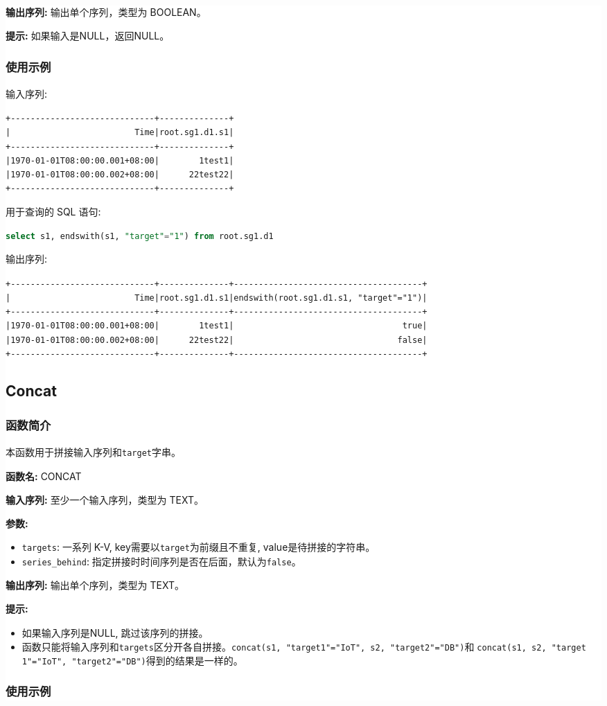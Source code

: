 **输出序列:** 输出单个序列，类型为 BOOLEAN。

**提示:** 如果输入是NULL，返回NULL。

###  使用示例

输入序列:

```
+-----------------------------+--------------+
|                         Time|root.sg1.d1.s1|
+-----------------------------+--------------+
|1970-01-01T08:00:00.001+08:00|        1test1|
|1970-01-01T08:00:00.002+08:00|      22test22|
+-----------------------------+--------------+
```

用于查询的 SQL 语句:

```sql
select s1, endswith(s1, "target"="1") from root.sg1.d1
```

输出序列:

```
+-----------------------------+--------------+--------------------------------------+
|                         Time|root.sg1.d1.s1|endswith(root.sg1.d1.s1, "target"="1")|
+-----------------------------+--------------+--------------------------------------+
|1970-01-01T08:00:00.001+08:00|        1test1|                                  true|
|1970-01-01T08:00:00.002+08:00|      22test22|                                 false|
+-----------------------------+--------------+--------------------------------------+
```

##  Concat

###  函数简介

本函数用于拼接输入序列和`target`字串。

**函数名:** CONCAT

**输入序列:** 至少一个输入序列，类型为 TEXT。

**参数:**
+ `targets`: 一系列 K-V, key需要以`target`为前缀且不重复, value是待拼接的字符串。
+ `series_behind`: 指定拼接时时间序列是否在后面，默认为`false`。

**输出序列:** 输出单个序列，类型为 TEXT。

**提示:**
+ 如果输入序列是NULL, 跳过该序列的拼接。
+ 函数只能将输入序列和`targets`区分开各自拼接。`concat(s1, "target1"="IoT", s2, "target2"="DB")`和
  `concat(s1, s2, "target1"="IoT", "target2"="DB")`得到的结果是一样的。

###  使用示例
